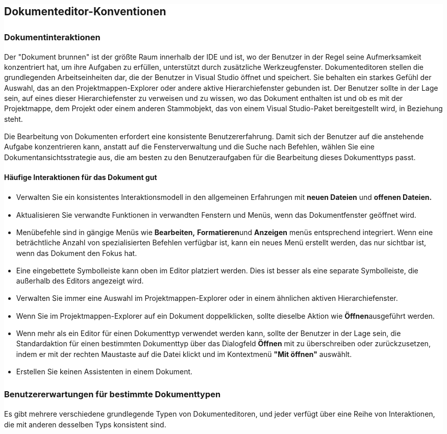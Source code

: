 
## <a name="document-editor-conventions"></a><a name="BKMK_DocumentEditorConventions"></a>Dokumenteditor-Konventionen

### <a name="document-interactions"></a>Dokumentinteraktionen
 Der "Dokument brunnen" ist der größte Raum innerhalb der IDE und ist, wo der Benutzer in der Regel seine Aufmerksamkeit konzentriert hat, um ihre Aufgaben zu erfüllen, unterstützt durch zusätzliche Werkzeugfenster. Dokumenteditoren stellen die grundlegenden Arbeitseinheiten dar, die der Benutzer in Visual Studio öffnet und speichert. Sie behalten ein starkes Gefühl der Auswahl, das an den Projektmappen-Explorer oder andere aktive Hierarchiefenster gebunden ist. Der Benutzer sollte in der Lage sein, auf eines dieser Hierarchiefenster zu verweisen und zu wissen, wo das Dokument enthalten ist und ob es mit der Projektmappe, dem Projekt oder einem anderen Stammobjekt, das von einem Visual Studio-Paket bereitgestellt wird, in Beziehung steht.

 Die Bearbeitung von Dokumenten erfordert eine konsistente Benutzererfahrung. Damit sich der Benutzer auf die anstehende Aufgabe konzentrieren kann, anstatt auf die Fensterverwaltung und die Suche nach Befehlen, wählen Sie eine Dokumentansichtsstrategie aus, die am besten zu den Benutzeraufgaben für die Bearbeitung dieses Dokumenttyps passt.

#### <a name="common-interactions-for-the-document-well"></a>Häufige Interaktionen für das Dokument gut

- Verwalten Sie ein konsistentes Interaktionsmodell in den allgemeinen Erfahrungen mit **neuen Dateien** und **offenen Dateien.**

- Aktualisieren Sie verwandte Funktionen in verwandten Fenstern und Menüs, wenn das Dokumentfenster geöffnet wird.

- Menübefehle sind in gängige Menüs wie **Bearbeiten,** **Formatieren**und **Anzeigen** menüs entsprechend integriert. Wenn eine beträchtliche Anzahl von spezialisierten Befehlen verfügbar ist, kann ein neues Menü erstellt werden, das nur sichtbar ist, wenn das Dokument den Fokus hat.

- Eine eingebettete Symbolleiste kann oben im Editor platziert werden. Dies ist besser als eine separate Symbolleiste, die außerhalb des Editors angezeigt wird.

- Verwalten Sie immer eine Auswahl im Projektmappen-Explorer oder in einem ähnlichen aktiven Hierarchiefenster.

- Wenn Sie im Projektmappen-Explorer auf ein Dokument doppelklicken, sollte dieselbe Aktion wie **Öffnen**ausgeführt werden.

- Wenn mehr als ein Editor für einen Dokumenttyp verwendet werden kann, sollte der Benutzer in der Lage sein, die Standardaktion für einen bestimmten Dokumenttyp über das Dialogfeld **Öffnen** mit zu überschreiben oder zurückzusetzen, indem er mit der rechten Maustaste auf die Datei klickt und im Kontextmenü **"Mit öffnen"** auswählt.

- Erstellen Sie keinen Assistenten in einem Dokument.

### <a name="user-expectations-for-specific-document-types"></a>Benutzererwartungen für bestimmte Dokumenttypen
 Es gibt mehrere verschiedene grundlegende Typen von Dokumenteditoren, und jeder verfügt über eine Reihe von Interaktionen, die mit anderen desselben Typs konsistent sind.
